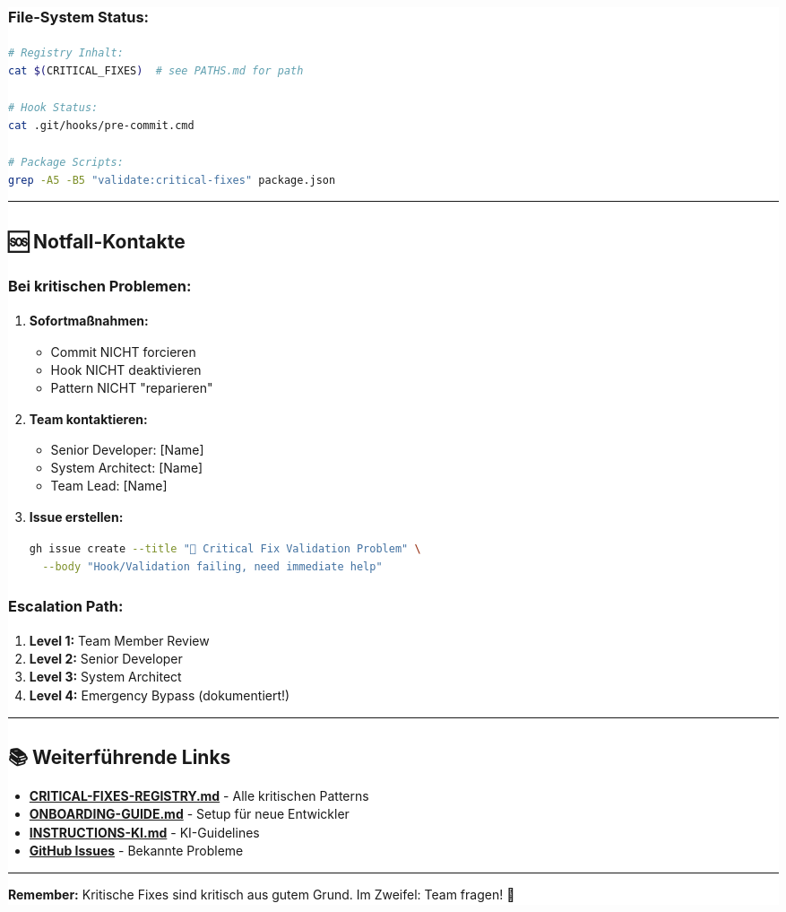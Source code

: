 ### **File-System Status:**
```bash
# Registry Inhalt:
cat $(CRITICAL_FIXES)  # see PATHS.md for path

# Hook Status:
cat .git/hooks/pre-commit.cmd

# Package Scripts:
grep -A5 -B5 "validate:critical-fixes" package.json
```

---

## 🆘 **Notfall-Kontakte**

### **Bei kritischen Problemen:**

1. **Sofortmaßnahmen:**
   - Commit NICHT forcieren
   - Hook NICHT deaktivieren  
   - Pattern NICHT "reparieren"

2. **Team kontaktieren:**
   - Senior Developer: [Name]
   - System Architect: [Name]
   - Team Lead: [Name]

3. **Issue erstellen:**
   ```bash
   gh issue create --title "🚨 Critical Fix Validation Problem" \
     --body "Hook/Validation failing, need immediate help"
   ```

### **Escalation Path:**
1. **Level 1:** Team Member Review
2. **Level 2:** Senior Developer  
3. **Level 3:** System Architect
4. **Level 4:** Emergency Bypass (dokumentiert!)

---

## 📚 **Weiterführende Links**

- **[CRITICAL-FIXES-REGISTRY.md](CRITICAL-FIXES-REGISTRY.md)** - Alle kritischen Patterns
- **[ONBOARDING-GUIDE.md](ONBOARDING-GUIDE.md)** - Setup für neue Entwickler
- **[INSTRUCTIONS-KI.md](INSTRUCTIONS-KI.md)** - KI-Guidelines
- **[GitHub Issues](https://github.com/MonaFP/RawaLite/issues)** - Bekannte Probleme

---

**Remember:** Kritische Fixes sind kritisch aus gutem Grund. Im Zweifel: Team fragen! 🚀
